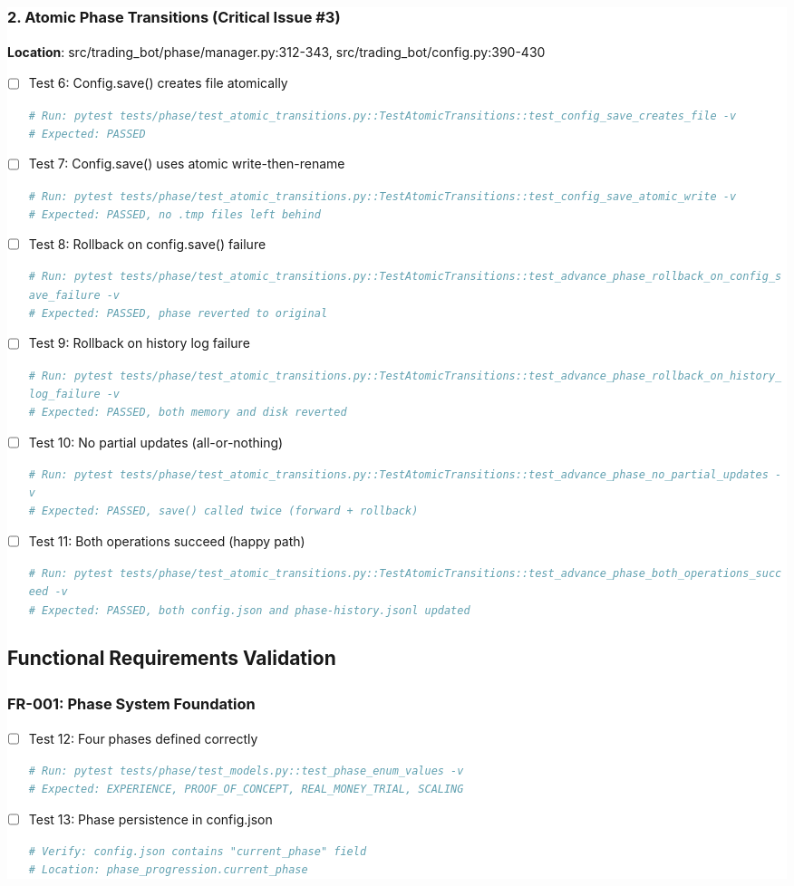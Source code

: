 ### 2. Atomic Phase Transitions (Critical Issue #3)
**Location**: src/trading_bot/phase/manager.py:312-343, src/trading_bot/config.py:390-430

- [ ] Test 6: Config.save() creates file atomically
  ```bash
  # Run: pytest tests/phase/test_atomic_transitions.py::TestAtomicTransitions::test_config_save_creates_file -v
  # Expected: PASSED
  ```

- [ ] Test 7: Config.save() uses atomic write-then-rename
  ```bash
  # Run: pytest tests/phase/test_atomic_transitions.py::TestAtomicTransitions::test_config_save_atomic_write -v
  # Expected: PASSED, no .tmp files left behind
  ```

- [ ] Test 8: Rollback on config.save() failure
  ```bash
  # Run: pytest tests/phase/test_atomic_transitions.py::TestAtomicTransitions::test_advance_phase_rollback_on_config_save_failure -v
  # Expected: PASSED, phase reverted to original
  ```

- [ ] Test 9: Rollback on history log failure
  ```bash
  # Run: pytest tests/phase/test_atomic_transitions.py::TestAtomicTransitions::test_advance_phase_rollback_on_history_log_failure -v
  # Expected: PASSED, both memory and disk reverted
  ```

- [ ] Test 10: No partial updates (all-or-nothing)
  ```bash
  # Run: pytest tests/phase/test_atomic_transitions.py::TestAtomicTransitions::test_advance_phase_no_partial_updates -v
  # Expected: PASSED, save() called twice (forward + rollback)
  ```

- [ ] Test 11: Both operations succeed (happy path)
  ```bash
  # Run: pytest tests/phase/test_atomic_transitions.py::TestAtomicTransitions::test_advance_phase_both_operations_succeed -v
  # Expected: PASSED, both config.json and phase-history.jsonl updated
  ```

## Functional Requirements Validation

### FR-001: Phase System Foundation
- [ ] Test 12: Four phases defined correctly
  ```bash
  # Run: pytest tests/phase/test_models.py::test_phase_enum_values -v
  # Expected: EXPERIENCE, PROOF_OF_CONCEPT, REAL_MONEY_TRIAL, SCALING
  ```

- [ ] Test 13: Phase persistence in config.json
  ```bash
  # Verify: config.json contains "current_phase" field
  # Location: phase_progression.current_phase
  ```
